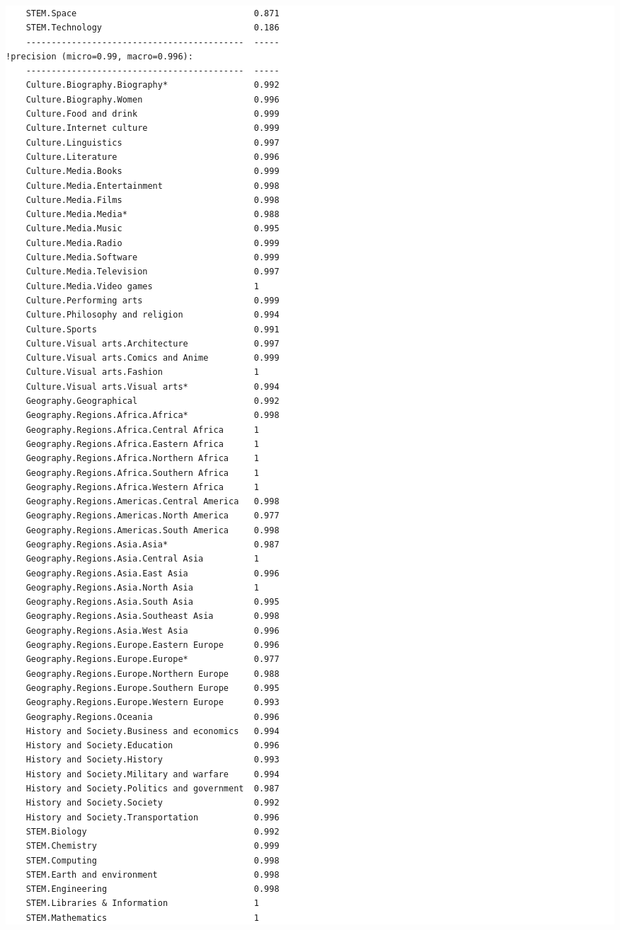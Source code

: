 		STEM.Space                                   0.871
		STEM.Technology                              0.186
		-------------------------------------------  -----
	!precision (micro=0.99, macro=0.996):
		-------------------------------------------  -----
		Culture.Biography.Biography*                 0.992
		Culture.Biography.Women                      0.996
		Culture.Food and drink                       0.999
		Culture.Internet culture                     0.999
		Culture.Linguistics                          0.997
		Culture.Literature                           0.996
		Culture.Media.Books                          0.999
		Culture.Media.Entertainment                  0.998
		Culture.Media.Films                          0.998
		Culture.Media.Media*                         0.988
		Culture.Media.Music                          0.995
		Culture.Media.Radio                          0.999
		Culture.Media.Software                       0.999
		Culture.Media.Television                     0.997
		Culture.Media.Video games                    1
		Culture.Performing arts                      0.999
		Culture.Philosophy and religion              0.994
		Culture.Sports                               0.991
		Culture.Visual arts.Architecture             0.997
		Culture.Visual arts.Comics and Anime         0.999
		Culture.Visual arts.Fashion                  1
		Culture.Visual arts.Visual arts*             0.994
		Geography.Geographical                       0.992
		Geography.Regions.Africa.Africa*             0.998
		Geography.Regions.Africa.Central Africa      1
		Geography.Regions.Africa.Eastern Africa      1
		Geography.Regions.Africa.Northern Africa     1
		Geography.Regions.Africa.Southern Africa     1
		Geography.Regions.Africa.Western Africa      1
		Geography.Regions.Americas.Central America   0.998
		Geography.Regions.Americas.North America     0.977
		Geography.Regions.Americas.South America     0.998
		Geography.Regions.Asia.Asia*                 0.987
		Geography.Regions.Asia.Central Asia          1
		Geography.Regions.Asia.East Asia             0.996
		Geography.Regions.Asia.North Asia            1
		Geography.Regions.Asia.South Asia            0.995
		Geography.Regions.Asia.Southeast Asia        0.998
		Geography.Regions.Asia.West Asia             0.996
		Geography.Regions.Europe.Eastern Europe      0.996
		Geography.Regions.Europe.Europe*             0.977
		Geography.Regions.Europe.Northern Europe     0.988
		Geography.Regions.Europe.Southern Europe     0.995
		Geography.Regions.Europe.Western Europe      0.993
		Geography.Regions.Oceania                    0.996
		History and Society.Business and economics   0.994
		History and Society.Education                0.996
		History and Society.History                  0.993
		History and Society.Military and warfare     0.994
		History and Society.Politics and government  0.987
		History and Society.Society                  0.992
		History and Society.Transportation           0.996
		STEM.Biology                                 0.992
		STEM.Chemistry                               0.999
		STEM.Computing                               0.998
		STEM.Earth and environment                   0.998
		STEM.Engineering                             0.998
		STEM.Libraries & Information                 1
		STEM.Mathematics                             1